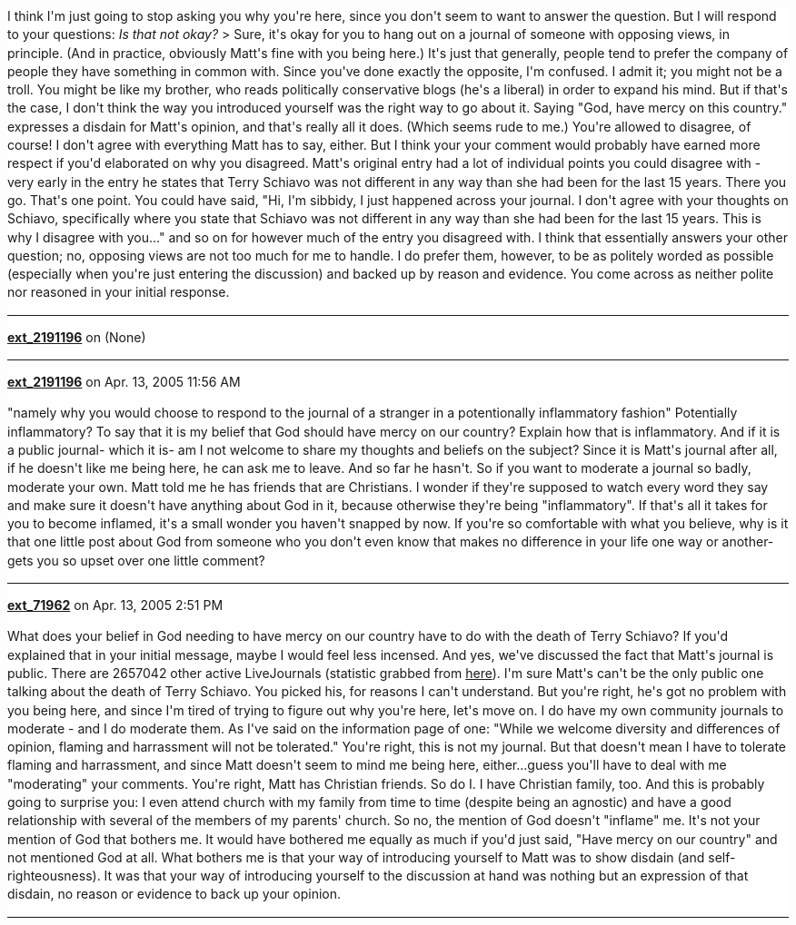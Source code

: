 I think I'm just going to stop asking you why you're here, since you don't seem to want to answer the question. But I will respond to your questions: _Is that not okay?_ > Sure, it's okay for you to hang out on a journal of someone with opposing views, in principle. (And in practice, obviously Matt's fine with you being here.) It's just that generally, people tend to prefer the company of people they have something in common with. Since you've done exactly the opposite, I'm confused. I admit it; you might not be a troll. You might be like my brother, who reads politically conservative blogs (he's a liberal) in order to expand his mind. But if that's the case, I don't think the way you introduced yourself was the right way to go about it. Saying "God, have mercy on this country." expresses a disdain for Matt's opinion, and that's really all it does. (Which seems rude to me.) You're allowed to disagree, of course! I don't agree with everything Matt has to say, either. But I think your your comment would probably have earned more respect if you'd elaborated on why you disagreed. Matt's original entry had a lot of individual points you could disagree with - very early in the entry he states that Terry Schiavo was not different in any way than she had been for the last 15 years. There you go. That's one point. You could have said, "Hi, I'm sibbidy, I just happened across your journal. I don't agree with your thoughts on Schiavo, specifically where you state that Schiavo was not different in any way than she had been for the last 15 years. This is why I disagree with you..." and so on for however much of the entry you disagreed with. I think that essentially answers your other question; no, opposing views are not too much for me to handle. I do prefer them, however, to be as politely worded as possible (especially when you're just entering the discussion) and backed up by reason and evidence. You come across as neither polite nor reasoned in your initial response.

---

**[ext_2191196](https://www.dreamwidth.org/users/ext_2191196)** on (None)



---

**[ext_2191196](https://www.dreamwidth.org/users/ext_2191196)** on Apr. 13, 2005 11:56 AM

"namely why you would choose to respond to the journal of a stranger in a potentionally inflammatory fashion" Potentially inflammatory? To say that it is my belief that God should have mercy on our country? Explain how that is inflammatory. And if it is a public journal- which it is- am I not welcome to share my thoughts and beliefs on the subject? Since it is Matt's journal after all, if he doesn't like me being here, he can ask me to leave. And so far he hasn't. So if you want to moderate a journal so badly, moderate your own. Matt told me he has friends that are Christians. I wonder if they're supposed to watch every word they say and make sure it doesn't have anything about God in it, because otherwise they're being "inflammatory". If that's all it takes for you to become inflamed, it's a small wonder you haven't snapped by now. If you're so comfortable with what you believe, why is it that one little post about God from someone who you don't even know that makes no difference in your life one way or another- gets you so upset over one little comment?

---

**[ext_71962](https://www.dreamwidth.org/users/ext_71962)** on Apr. 13, 2005 2:51 PM

What does your belief in God needing to have mercy on our country have to do with the death of Terry Schiavo? If you'd explained that in your initial message, maybe I would feel less incensed. And yes, we've discussed the fact that Matt's journal is public. There are 2657042 other active LiveJournals (statistic grabbed from [here](http://www.livejournal.com)). I'm sure Matt's can't be the only public one talking about the death of Terry Schiavo. You picked his, for reasons I can't understand. But you're right, he's got no problem with you being here, and since I'm tired of trying to figure out why you're here, let's move on. I do have my own community journals to moderate - and I do moderate them. As I've said on the information page of one: "While we welcome diversity and differences of opinion, flaming and harrassment will not be tolerated." You're right, this is not my journal. But that doesn't mean I have to tolerate flaming and harrassment, and since Matt doesn't seem to mind me being here, either...guess you'll have to deal with me "moderating" your comments. You're right, Matt has Christian friends. So do I. I have Christian family, too. And this is probably going to surprise you: I even attend church with my family from time to time (despite being an agnostic) and have a good relationship with several of the members of my parents' church. So no, the mention of God doesn't "inflame" me. It's not your mention of God that bothers me. It would have bothered me equally as much if you'd just said, "Have mercy on our country" and not mentioned God at all. What bothers me is that your way of introducing yourself to Matt was to show disdain (and self-righteousness). It was that your way of introducing yourself to the discussion at hand was nothing but an expression of that disdain, no reason or evidence to back up your opinion.

---